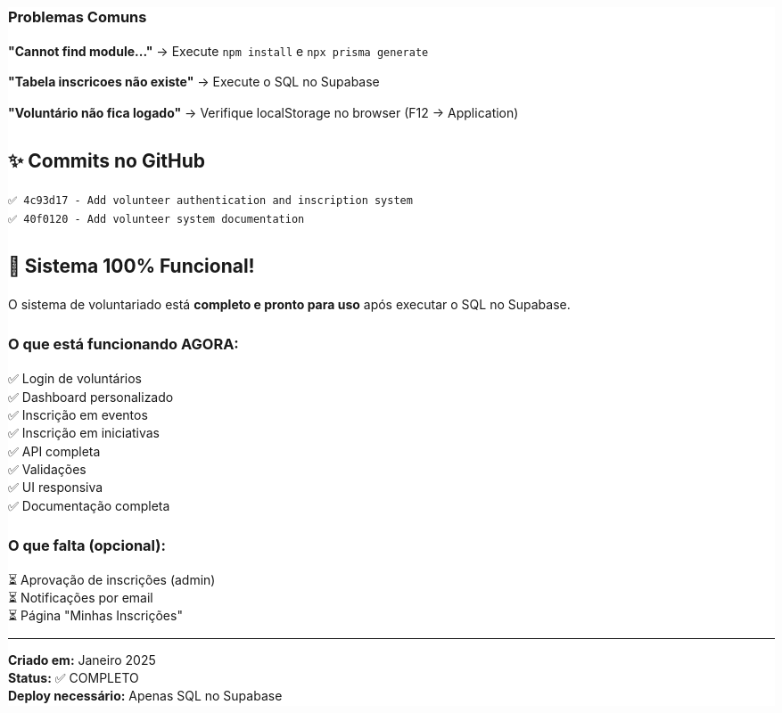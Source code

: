 ### Problemas Comuns

**"Cannot find module..."**
→ Execute `npm install` e `npx prisma generate`

**"Tabela inscricoes não existe"**
→ Execute o SQL no Supabase

**"Voluntário não fica logado"**
→ Verifique localStorage no browser (F12 → Application)

## ✨ Commits no GitHub

```
✅ 4c93d17 - Add volunteer authentication and inscription system
✅ 40f0120 - Add volunteer system documentation
```

## 🎊 Sistema 100% Funcional!

O sistema de voluntariado está **completo e pronto para uso** após executar o SQL no Supabase.

### O que está funcionando AGORA:
✅ Login de voluntários  
✅ Dashboard personalizado  
✅ Inscrição em eventos  
✅ Inscrição em iniciativas  
✅ API completa  
✅ Validações  
✅ UI responsiva  
✅ Documentação completa  

### O que falta (opcional):
⏳ Aprovação de inscrições (admin)  
⏳ Notificações por email  
⏳ Página "Minhas Inscrições"  

---

**Criado em:** Janeiro 2025  
**Status:** ✅ COMPLETO  
**Deploy necessário:** Apenas SQL no Supabase

